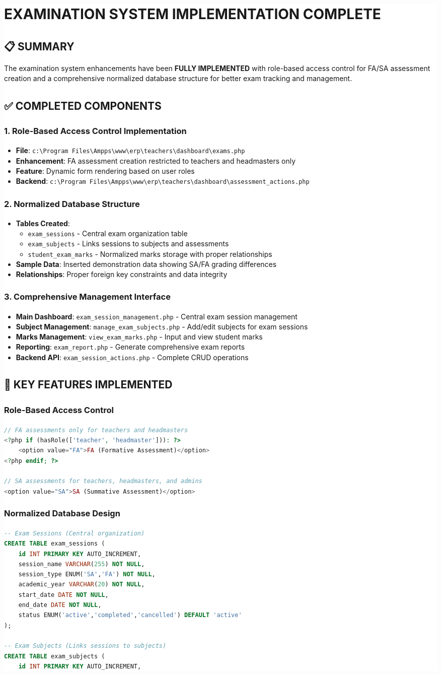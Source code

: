 # EXAMINATION SYSTEM IMPLEMENTATION COMPLETE

## 📋 SUMMARY

The examination system enhancements have been **FULLY IMPLEMENTED** with role-based access control for FA/SA assessment creation and a comprehensive normalized database structure for better exam tracking and management.

## ✅ COMPLETED COMPONENTS

### 1. **Role-Based Access Control Implementation**
- **File**: `c:\Program Files\Ampps\www\erp\teachers\dashboard\exams.php`
- **Enhancement**: FA assessment creation restricted to teachers and headmasters only
- **Feature**: Dynamic form rendering based on user roles
- **Backend**: `c:\Program Files\Ampps\www\erp\teachers\dashboard\assessment_actions.php`

### 2. **Normalized Database Structure**
- **Tables Created**:
  - `exam_sessions` - Central exam organization table
  - `exam_subjects` - Links sessions to subjects and assessments  
  - `student_exam_marks` - Normalized marks storage with proper relationships
- **Sample Data**: Inserted demonstration data showing SA/FA grading differences
- **Relationships**: Proper foreign key constraints and data integrity

### 3. **Comprehensive Management Interface**
- **Main Dashboard**: `exam_session_management.php` - Central exam session management
- **Subject Management**: `manage_exam_subjects.php` - Add/edit subjects for exam sessions
- **Marks Management**: `view_exam_marks.php` - Input and view student marks
- **Reporting**: `exam_report.php` - Generate comprehensive exam reports
- **Backend API**: `exam_session_actions.php` - Complete CRUD operations

## 🎯 KEY FEATURES IMPLEMENTED

### **Role-Based Access Control**
```php
// FA assessments only for teachers and headmasters
<?php if (hasRole(['teacher', 'headmaster'])): ?>
    <option value="FA">FA (Formative Assessment)</option>
<?php endif; ?>

// SA assessments for teachers, headmasters, and admins
<option value="SA">SA (Summative Assessment)</option>
```

### **Normalized Database Design**
```sql
-- Exam Sessions (Central organization)
CREATE TABLE exam_sessions (
    id INT PRIMARY KEY AUTO_INCREMENT,
    session_name VARCHAR(255) NOT NULL,
    session_type ENUM('SA','FA') NOT NULL,
    academic_year VARCHAR(20) NOT NULL,
    start_date DATE NOT NULL,
    end_date DATE NOT NULL,
    status ENUM('active','completed','cancelled') DEFAULT 'active'
);

-- Exam Subjects (Links sessions to subjects)  
CREATE TABLE exam_subjects (
    id INT PRIMARY KEY AUTO_INCREMENT,
```